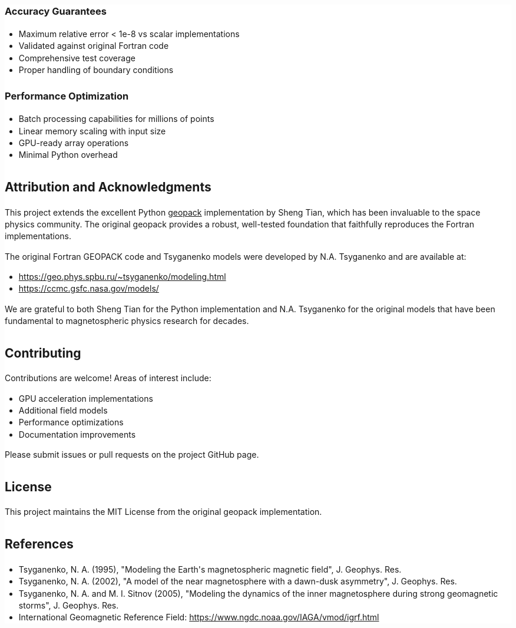 ### Accuracy Guarantees
- Maximum relative error < 1e-8 vs scalar implementations
- Validated against original Fortran code
- Comprehensive test coverage
- Proper handling of boundary conditions

### Performance Optimization
- Batch processing capabilities for millions of points
- Linear memory scaling with input size
- GPU-ready array operations
- Minimal Python overhead

## Attribution and Acknowledgments

This project extends the excellent Python [geopack](https://github.com/tsssss/geopack) implementation by Sheng Tian, which has been invaluable to the space physics community. The original geopack provides a robust, well-tested foundation that faithfully reproduces the Fortran implementations.

The original Fortran GEOPACK code and Tsyganenko models were developed by N.A. Tsyganenko and are available at:
- https://geo.phys.spbu.ru/~tsyganenko/modeling.html
- https://ccmc.gsfc.nasa.gov/models/

We are grateful to both Sheng Tian for the Python implementation and N.A. Tsyganenko for the original models that have been fundamental to magnetospheric physics research for decades.

## Contributing

Contributions are welcome! Areas of interest include:
- GPU acceleration implementations
- Additional field models
- Performance optimizations
- Documentation improvements

Please submit issues or pull requests on the project GitHub page.

## License

This project maintains the MIT License from the original geopack implementation.

## References

- Tsyganenko, N. A. (1995), "Modeling the Earth's magnetospheric magnetic field", J. Geophys. Res.
- Tsyganenko, N. A. (2002), "A model of the near magnetosphere with a dawn-dusk asymmetry", J. Geophys. Res.
- Tsyganenko, N. A. and M. I. Sitnov (2005), "Modeling the dynamics of the inner magnetosphere during strong geomagnetic storms", J. Geophys. Res.
- International Geomagnetic Reference Field: https://www.ngdc.noaa.gov/IAGA/vmod/igrf.html